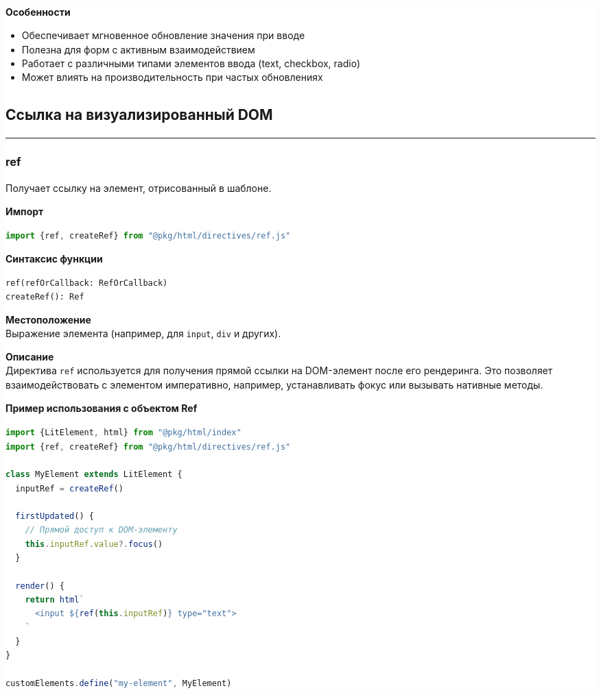 **Особенности**

- Обеспечивает мгновенное обновление значения при вводе
- Полезна для форм с активным взаимодействием
- Работает с различными типами элементов ввода (text, checkbox, radio)
- Может влиять на производительность при частых обновлениях

## Ссылка на визуализированный DOM

---

### ref

Получает ссылку на элемент, отрисованный в шаблоне.

**Импорт**

```js
import {ref, createRef} from "@pkg/html/directives/ref.js"
```

**Синтаксис функции**

```
ref(refOrCallback: RefOrCallback)
createRef(): Ref
```

**Местоположение**  
Выражение элемента (например, для `input`, `div` и других).

**Описание**  
Директива `ref` используется для получения прямой ссылки на DOM-элемент после его рендеринга. Это позволяет взаимодействовать с элементом императивно, например, устанавливать фокус или вызывать нативные методы.

**Пример использования с объектом Ref**

```js
import {LitElement, html} from "@pkg/html/index"
import {ref, createRef} from "@pkg/html/directives/ref.js"

class MyElement extends LitElement {
  inputRef = createRef()

  firstUpdated() {
    // Прямой доступ к DOM-элементу
    this.inputRef.value?.focus()
  }

  render() {
    return html`
      <input ${ref(this.inputRef)} type="text">
    `
  }
}

customElements.define("my-element", MyElement)
```

